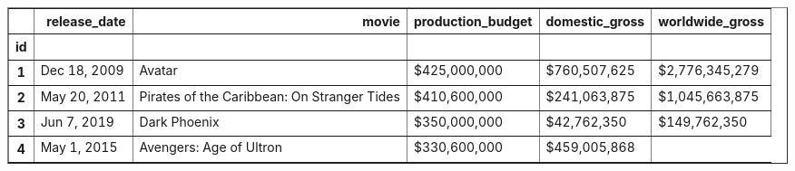 
<div>
<style scoped>
    .dataframe tbody tr th:only-of-type {
        vertical-align: middle;
    }

    .dataframe tbody tr th {
        vertical-align: top;
    }

    .dataframe thead th {
        text-align: right;
    }
</style>
<table border="1" class="dataframe">
  <thead>
    <tr style="text-align: right;">
      <th></th>
      <th>release_date</th>
      <th>movie</th>
      <th>production_budget</th>
      <th>domestic_gross</th>
      <th>worldwide_gross</th>
    </tr>
    <tr>
      <th>id</th>
      <th></th>
      <th></th>
      <th></th>
      <th></th>
      <th></th>
    </tr>
  </thead>
  <tbody>
    <tr>
      <th>1</th>
      <td>Dec 18, 2009</td>
      <td>Avatar</td>
      <td>$425,000,000</td>
      <td>$760,507,625</td>
      <td>$2,776,345,279</td>
    </tr>
    <tr>
      <th>2</th>
      <td>May 20, 2011</td>
      <td>Pirates of the Caribbean: On Stranger Tides</td>
      <td>$410,600,000</td>
      <td>$241,063,875</td>
      <td>$1,045,663,875</td>
    </tr>
    <tr>
      <th>3</th>
      <td>Jun 7, 2019</td>
      <td>Dark Phoenix</td>
      <td>$350,000,000</td>
      <td>$42,762,350</td>
      <td>$149,762,350</td>
    </tr>
    <tr>
      <th>4</th>
      <td>May 1, 2015</td>
      <td>Avengers: Age of Ultron</td>
      <td>$330,600,000</td>
      <td>$459,005,868</td>